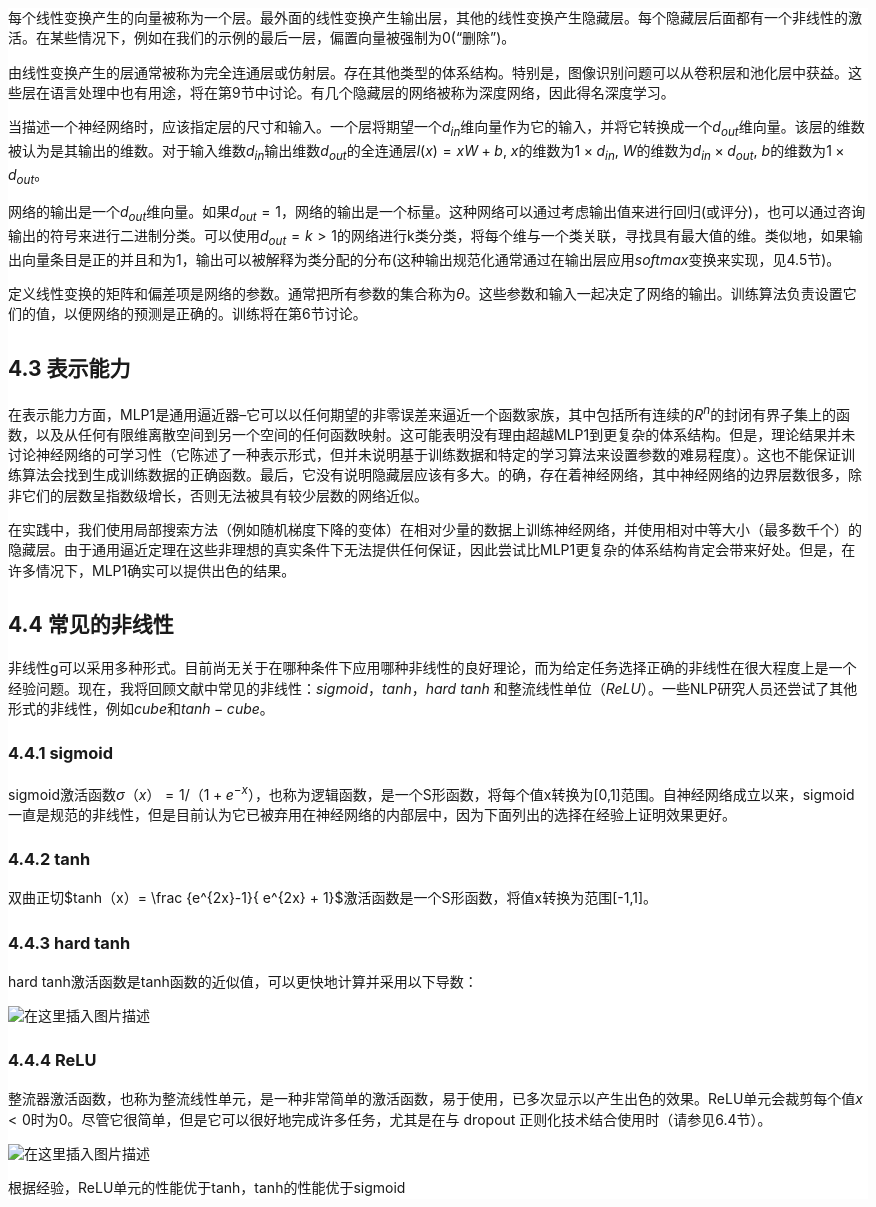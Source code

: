 每个线性变换产生的向量被称为一个层。最外面的线性变换产生输出层，其他的线性变换产生隐藏层。每个隐藏层后面都有一个非线性的激活。在某些情况下，例如在我们的示例的最后一层，偏置向量被强制为0(“删除”)。

由线性变换产生的层通常被称为完全连通层或仿射层。存在其他类型的体系结构。特别是，图像识别问题可以从卷积层和池化层中获益。这些层在语言处理中也有用途，将在第9节中讨论。有几个隐藏层的网络被称为深度网络，因此得名深度学习。

当描述一个神经网络时，应该指定层的尺寸和输入。一个层将期望一个$d_{in}$维向量作为它的输入，并将它转换成一个$d_{out}$维向量。该层的维数被认为是其输出的维数。对于输入维数$d_{in}$输出维数$d_{out}$的全连通层$l(x)  = xW+b$, $x$的维数为$1 × d_{in}$, $W$的维数为$d_{in}× d_{out}$, $b$的维数为$1 × d_{out}$。

网络的输出是一个$d_{out}$维向量。如果$d_{out}=1$，网络的输出是一个标量。这种网络可以通过考虑输出值来进行回归(或评分)，也可以通过咨询输出的符号来进行二进制分类。可以使用$d_{out}= k > 1$的网络进行k类分类，将每个维与一个类关联，寻找具有最大值的维。类似地，如果输出向量条目是正的并且和为1，输出可以被解释为类分配的分布(这种输出规范化通常通过在输出层应用$softmax$变换来实现，见4.5节)。

定义线性变换的矩阵和偏差项是网络的参数。通常把所有参数的集合称为$\theta$。这些参数和输入一起决定了网络的输出。训练算法负责设置它们的值，以便网络的预测是正确的。训练将在第6节讨论。

## 4.3 表示能力

在表示能力方面，MLP1是通用逼近器–它可以以任何期望的非零误差来逼近一个函数家族，其中包括所有连续的$R^n$的封闭有界子集上的函数，以及从任何有限维离散空间到另一个空间的任何函数映射。这可能表明没有理由超越MLP1到更复杂的体系结构。但是，理论结果并未讨论神经网络的可学习性（它陈述了一种表示形式，但并未说明基于训练数据和特定的学习算法来设置参数的难易程度）。这也不能保证训练算法会找到生成训练数据的正确函数。最后，它没有说明隐藏层应该有多大。的确，存在着神经网络，其中神经网络的边界层数很多，除非它们的层数呈指数级增长，否则无法被具有较少层数的网络近似。

在实践中，我们使用局部搜索方法（例如随机梯度下降的变体）在相对少量的数据上训练神经网络，并使用相对中等大小（最多数千个）的隐藏层。由于通用逼近定理在这些非理想的真实条件下无法提供任何保证，因此尝试比MLP1更复杂的体系结构肯定会带来好处。但是，在许多情况下，MLP1确实可以提供出色的结果。

## 4.4 常见的非线性

非线性g可以采用多种形式。目前尚无关于在哪种条件下应用哪种非线性的良好理论，而为给定任务选择正确的非线性在很大程度上是一个经验问题。现在，我将回顾文献中常见的非线性：$sigmoid$，$tanh$，$hard\ tanh$ 和整流线性单位（$ReLU$）。一些NLP研究人员还尝试了其他形式的非线性，例如$cube$和$tanh-cube$。

### 4.4.1 sigmoid

sigmoid激活函数$\sigma（x）= 1 /（1 + e^{-x}）$，也称为逻辑函数，是一个S形函数，将每个值x转换为[0,1]范围。自神经网络成立以来，sigmoid一直是规范的非线性，但是目前认为它已被弃用在神经网络的内部层中，因为下面列出的选择在经验上证明效果更好。

### 4.4.2 tanh

双曲正切$tanh（x）= \frac {e^{2x}-1}{ e^{2x} + 1}$激活函数是一个S形函数，将值x转换为范围[-1,1]。

### 4.4.3 hard tanh

hard tanh激活函数是tanh函数的近似值，可以更快地计算并采用以下导数：

![在这里插入图片描述](https://img-blog.csdnimg.cn/20210220204529573.png#pic_center)

### 4.4.4 ReLU

整流器激活函数，也称为整流线性单元，是一种非常简单的激活函数，易于使用，已多次显示以产生出色的效果。ReLU单元会裁剪每个值$x<0$时为0。尽管它很简单，但是它可以很好地完成许多任务，尤其是在与 dropout 正则化技术结合使用时（请参见6.4节）。

![在这里插入图片描述](https://img-blog.csdnimg.cn/20210220204537606.png#pic_center)


根据经验，ReLU单元的性能优于tanh，tanh的性能优于sigmoid
